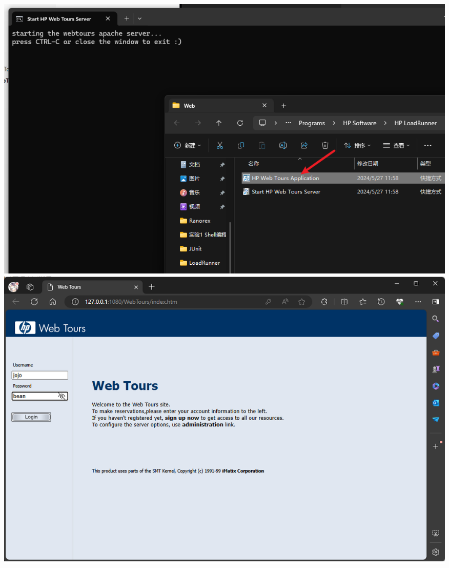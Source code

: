 ![image-20240603103216438](LoadRunner_imgs/image-20240603103216438.png)
![image-20240603103355645](LoadRunner_imgs/image-20240603103355645.png)